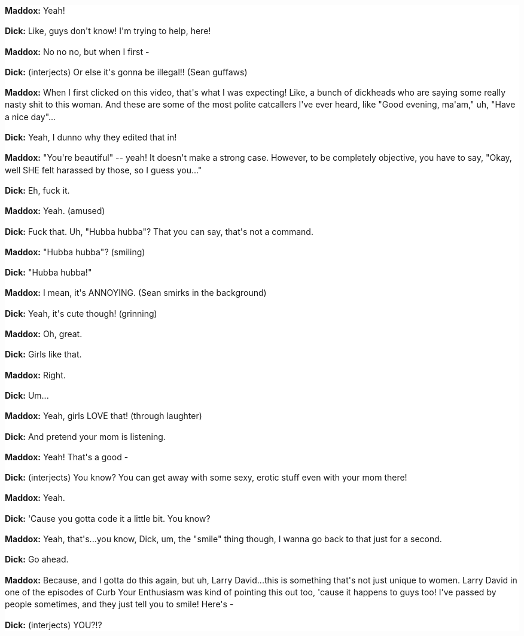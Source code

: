 **Maddox:** Yeah!

**Dick:** Like, guys don't know! I'm trying to help, here!

**Maddox:** No no no, but when I first -

**Dick:** (interjects) Or else it's gonna be illegal!! (Sean guffaws)

**Maddox:** When I first clicked on this video, that's what I was expecting! Like, a bunch of dickheads who are saying some really nasty shit to this woman. And these are some of the most polite catcallers I've ever heard, like "Good evening, ma'am," uh, "Have a nice day"...

**Dick:** Yeah, I dunno why they edited that in!

**Maddox:** "You're beautiful" -- yeah! It doesn't make a strong case. However, to be completely objective, you have to say, "Okay, well SHE felt harassed by those, so I guess you..."

**Dick:** Eh, fuck it.

**Maddox:** Yeah. (amused)

**Dick:** Fuck that. Uh, "Hubba hubba"? That you can say, that's not a command.

**Maddox:** "Hubba hubba"? (smiling)

**Dick:** "Hubba hubba!"

**Maddox:** I mean, it's ANNOYING. (Sean smirks in the background)

**Dick:** Yeah, it's cute though! (grinning)

**Maddox:** Oh, great.

**Dick:** Girls like that.

**Maddox:** Right.

**Dick:** Um...

**Maddox:** Yeah, girls LOVE that! (through laughter)

**Dick:** And pretend your mom is listening.

**Maddox:** Yeah! That's a good -

**Dick:** (interjects) You know? You can get away with some sexy, erotic stuff even with your mom there!

**Maddox:** Yeah.

**Dick:** 'Cause you gotta code it a little bit. You know?

**Maddox:** Yeah, that's...you know, Dick, um, the "smile" thing though, I wanna go back to that just for a second.

**Dick:** Go ahead.

**Maddox:** Because, and I gotta do this again, but uh, Larry David...this is something that's not just unique to women. Larry David in one of the episodes of Curb Your Enthusiasm was kind of pointing this out too, 'cause it happens to guys too! I've passed by people sometimes, and they just tell you to smile! Here's -

**Dick:** (interjects) YOU?!?

